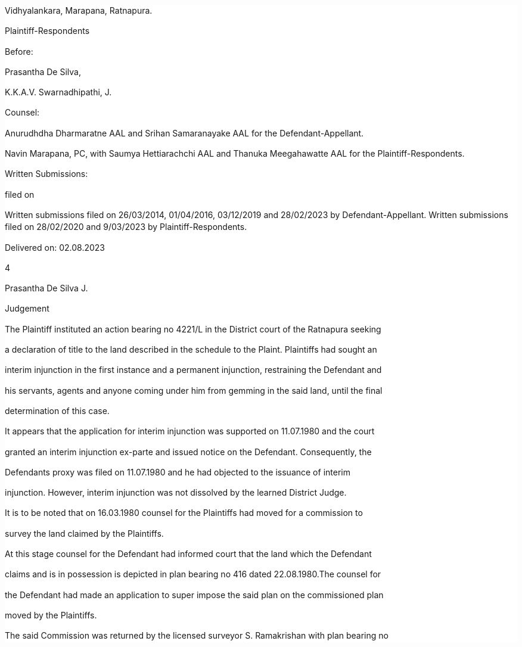 Vidhyalankara, Marapana, Ratnapura.

Plaintiff-Respondents

Before:

Prasantha De Silva,

K.K.A.V. Swarnadhipathi, J.

Counsel:

Anurudhdha Dharmaratne AAL and Srihan Samaranayake AAL for the Defendant-Appellant.

Navin Marapana, PC, with Saumya Hettiarachchi AAL and Thanuka Meegahawatte AAL for the Plaintiff-Respondents.

Written Submissions:

filed on

Written submissions filed on 26/03/2014, 01/04/2016, 03/12/2019 and 28/02/2023 by Defendant-Appellant. Written submissions filed on 28/02/2020 and 9/03/2023 by Plaintiff-Respondents.

Delivered on: 02.08.2023

4

Prasantha De Silva J.

Judgement

The Plaintiff instituted an action bearing no 4221/L in the District court of the Ratnapura seeking

a declaration of title to the land described in the schedule to the Plaint. Plaintiffs had sought an

interim injunction in the first instance and a permanent injunction, restraining the Defendant and

his servants, agents and anyone coming under him from gemming in the said land, until the final

determination of this case.

It appears that the application for interim injunction was supported on 11.07.1980 and the court

granted an interim injunction ex-parte and issued notice on the Defendant. Consequently, the

Defendants proxy was filed on 11.07.1980 and he had objected to the issuance of interim

injunction. However, interim injunction was not dissolved by the learned District Judge.

It is to be noted that on 16.03.1980 counsel for the Plaintiffs had moved for a commission to

survey the land claimed by the Plaintiffs.

At this stage counsel for the Defendant had informed court that the land which the Defendant

claims and is in possession is depicted in plan bearing no 416 dated 22.08.1980.The counsel for

the Defendant had made an application to super impose the said plan on the commissioned plan

moved by the Plaintiffs.

The said Commission was returned by the licensed surveyor S. Ramakrishan with plan bearing no
